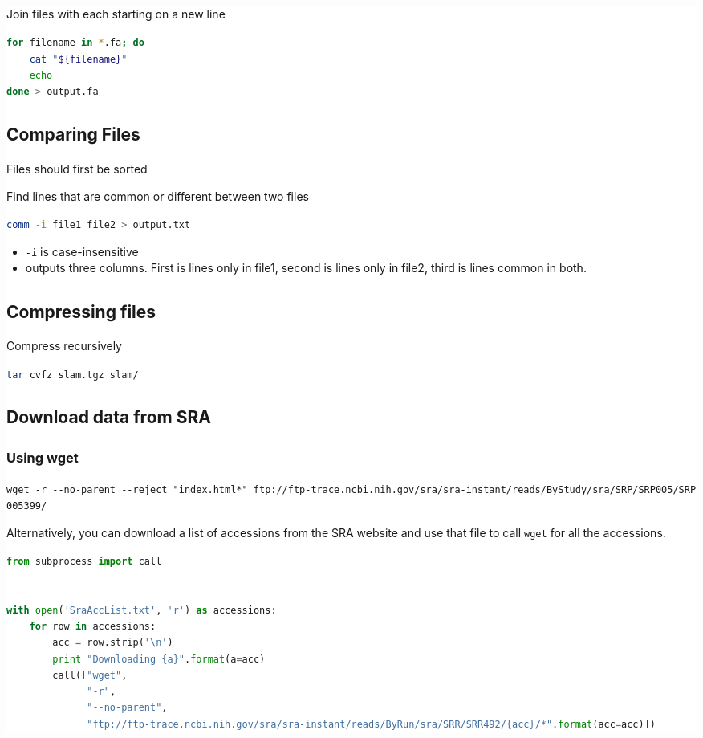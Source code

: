 Join files with each starting on a new line  

```bash
for filename in *.fa; do
    cat "${filename}"
    echo
done > output.fa
```

## Comparing Files  

Files should first be sorted


Find lines that are common or different between two files  

```bash
comm -i file1 file2 > output.txt
```

* `-i` is case-insensitive  
* outputs three columns. First is lines only in file1, second is lines only in file2, third is lines common in both.

## Compressing files  

Compress recursively  

```bash
tar cvfz slam.tgz slam/
```

## Download data from SRA  

### Using wget  

```
wget -r --no-parent --reject "index.html*" ftp://ftp-trace.ncbi.nih.gov/sra/sra-instant/reads/ByStudy/sra/SRP/SRP005/SRP005399/
```
Alternatively, you can download a list of accessions from the SRA website and use that file to call `wget` for all the accessions.  

```python
from subprocess import call


with open('SraAccList.txt', 'r') as accessions:
    for row in accessions:
        acc = row.strip('\n')
        print "Downloading {a}".format(a=acc)
        call(["wget",
              "-r",
              "--no-parent",
              "ftp://ftp-trace.ncbi.nih.gov/sra/sra-instant/reads/ByRun/sra/SRR/SRR492/{acc}/*".format(acc=acc)])
```
